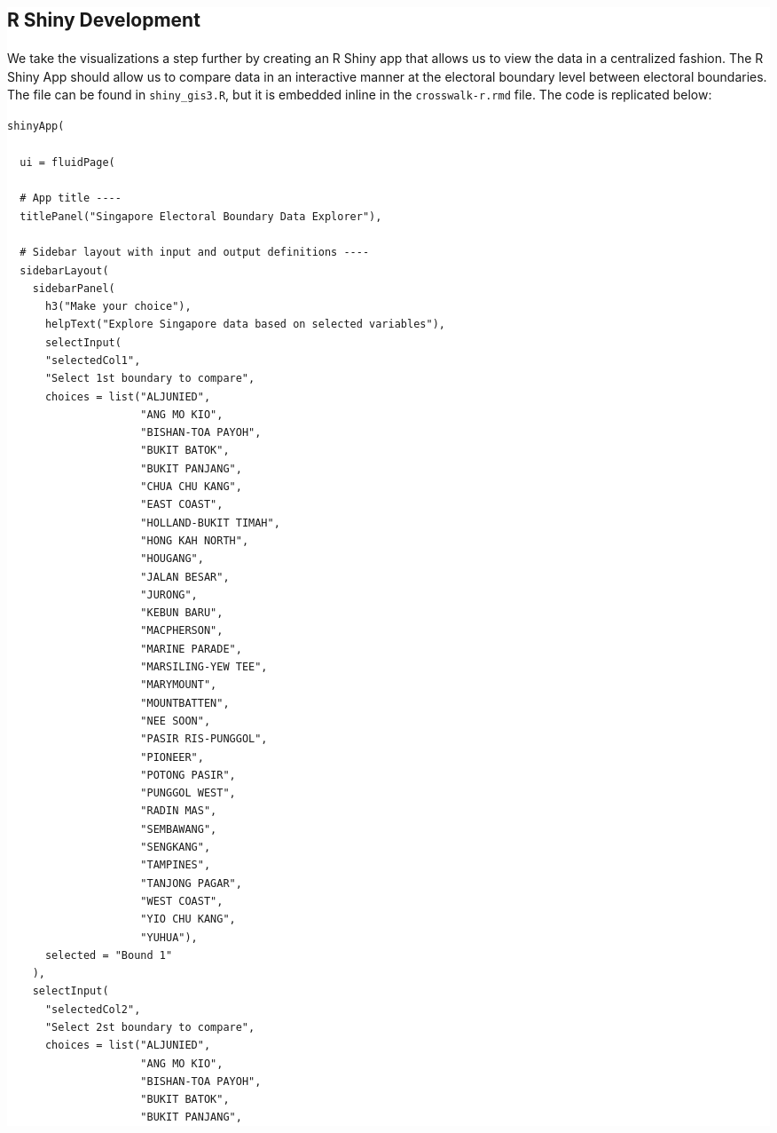 ## R Shiny Development 

We take the visualizations a step further by creating an R Shiny app that allows us to view the data in a centralized fashion. The R Shiny App should allow us to compare data in an interactive manner at the electoral boundary level between electoral boundaries. The file can be found in `shiny_gis3.R`, but it is embedded inline in the `crosswalk-r.rmd` file. The code is replicated below: 

```{r, echo=FALSE}
shinyApp(

  ui = fluidPage(
  
  # App title ----
  titlePanel("Singapore Electoral Boundary Data Explorer"),
  
  # Sidebar layout with input and output definitions ----
  sidebarLayout(
    sidebarPanel(
      h3("Make your choice"),
      helpText("Explore Singapore data based on selected variables"),
      selectInput(
      "selectedCol1",
      "Select 1st boundary to compare",
      choices = list("ALJUNIED",
                     "ANG MO KIO",
                     "BISHAN-TOA PAYOH",
                     "BUKIT BATOK",
                     "BUKIT PANJANG",
                     "CHUA CHU KANG",
                     "EAST COAST",
                     "HOLLAND-BUKIT TIMAH",
                     "HONG KAH NORTH",
                     "HOUGANG",
                     "JALAN BESAR",
                     "JURONG",
                     "KEBUN BARU",
                     "MACPHERSON",
                     "MARINE PARADE",
                     "MARSILING-YEW TEE",
                     "MARYMOUNT",
                     "MOUNTBATTEN",
                     "NEE SOON",
                     "PASIR RIS-PUNGGOL",
                     "PIONEER",
                     "POTONG PASIR",
                     "PUNGGOL WEST",
                     "RADIN MAS",
                     "SEMBAWANG",
                     "SENGKANG",
                     "TAMPINES",
                     "TANJONG PAGAR",
                     "WEST COAST",
                     "YIO CHU KANG",
                     "YUHUA"),
      selected = "Bound 1"
    ),
    selectInput(
      "selectedCol2",
      "Select 2st boundary to compare",
      choices = list("ALJUNIED",
                     "ANG MO KIO",
                     "BISHAN-TOA PAYOH",
                     "BUKIT BATOK",
                     "BUKIT PANJANG",
```